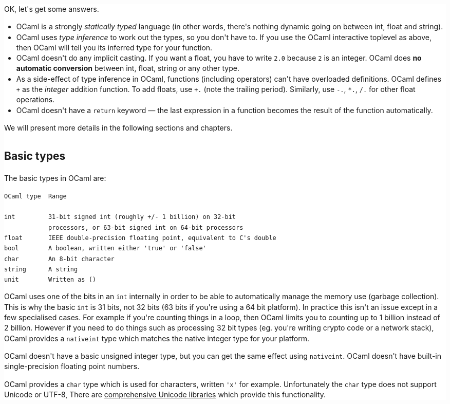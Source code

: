 OK, let's get some answers.

* OCaml is a strongly *statically typed* language (in other words,
 there's nothing dynamic going on between int, float and string).
* OCaml uses *type inference* to work out the types, so you don't have
 to.  If you use the OCaml interactive toplevel as above, then OCaml
 will tell you
 its inferred type for your function.
* OCaml doesn't do any implicit casting. If you want a float, you have
 to write `2.0` because `2` is an integer. OCaml does **no automatic
 conversion** between int, float, string or any other type.
* As a side-effect of type inference in OCaml, functions (including
 operators) can't have overloaded definitions. OCaml defines `+` as
 the *integer* addition function. To add floats, use `+.` (note the
 trailing period). Similarly, use `-.`, `*.`, `/.` for other float
 operations.
* OCaml doesn't have a `return` keyword — the last expression in a
 function becomes the result of the function automatically.

We will present more details in the following sections and chapters.

## Basic types
The basic types in OCaml are:

```text
OCaml type  Range

int         31-bit signed int (roughly +/- 1 billion) on 32-bit
            processors, or 63-bit signed int on 64-bit processors
float       IEEE double-precision floating point, equivalent to C's double
bool        A boolean, written either 'true' or 'false'
char        An 8-bit character
string      A string
unit        Written as ()
```

OCaml uses one of the bits in an `int` internally in order to be able to
automatically manage the memory use (garbage collection). This is why
the basic `int` is 31 bits, not 32 bits (63 bits if you're using a 64
bit platform). In practice this isn't an issue except in a few
specialised cases. For example if you're counting things in a loop, then
OCaml limits you to counting up to 1 billion instead of 2 billion. However if you need to do things
such as processing 32 bit types (eg. you're writing crypto code or a
network stack), OCaml provides a `nativeint` type which matches the
native integer type for your platform.

OCaml doesn't have a basic unsigned integer type, but you can get the
same effect using `nativeint`. OCaml doesn't have built-in single-precision 
floating point numbers.

OCaml provides a `char` type which is used for characters, written `'x'`
for example. Unfortunately the `char` type does not support Unicode or
UTF-8, There are [comprehensive Unicode
libraries](https://github.com/yoriyuki/Camomile "https://github.com/yoriyuki/Camomile")
which provide this functionality.
